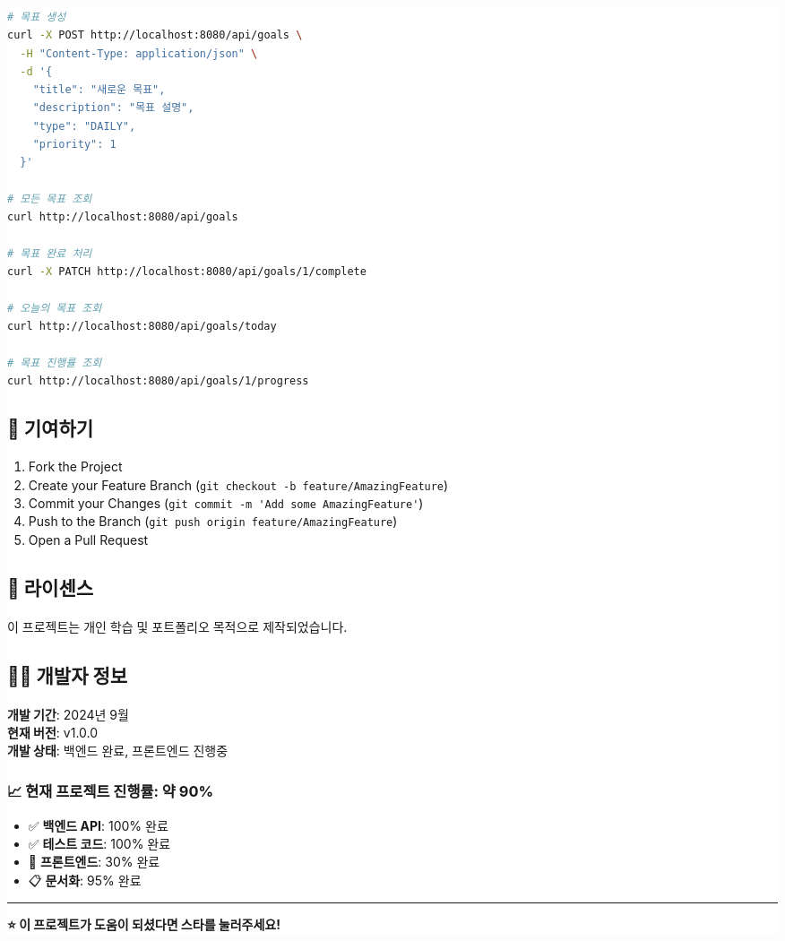 ```bash
# 목표 생성
curl -X POST http://localhost:8080/api/goals \
  -H "Content-Type: application/json" \
  -d '{
    "title": "새로운 목표",
    "description": "목표 설명",
    "type": "DAILY",
    "priority": 1
  }'

# 모든 목표 조회
curl http://localhost:8080/api/goals

# 목표 완료 처리
curl -X PATCH http://localhost:8080/api/goals/1/complete

# 오늘의 목표 조회
curl http://localhost:8080/api/goals/today

# 목표 진행률 조회
curl http://localhost:8080/api/goals/1/progress
```

## 🤝 기여하기

1. Fork the Project
2. Create your Feature Branch (`git checkout -b feature/AmazingFeature`)
3. Commit your Changes (`git commit -m 'Add some AmazingFeature'`)
4. Push to the Branch (`git push origin feature/AmazingFeature`)
5. Open a Pull Request

## 📄 라이센스

이 프로젝트는 개인 학습 및 포트폴리오 목적으로 제작되었습니다.

## 👨‍💻 개발자 정보

**개발 기간**: 2024년 9월  
**현재 버전**: v1.0.0  
**개발 상태**: 백엔드 완료, 프론트엔드 진행중

### 📈 현재 프로젝트 진행률: 약 90%

- ✅ **백엔드 API**: 100% 완료
- ✅ **테스트 코드**: 100% 완료 
- 🔄 **프론트엔드**: 30% 완료
- 📋 **문서화**: 95% 완료

---

**⭐ 이 프로젝트가 도움이 되셨다면 스타를 눌러주세요!**